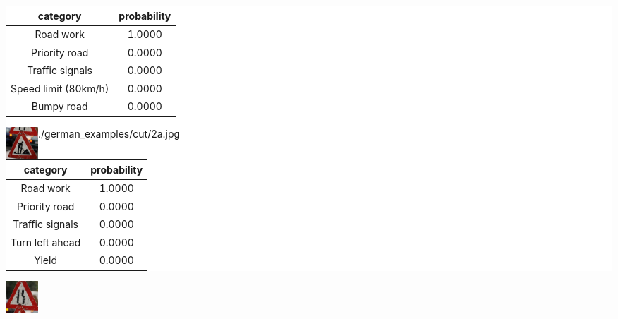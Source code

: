| category			        |     probability	        					| 
|:---------------------:|:---------------------------------------------:| 
| Road work  		| 1.0000 									| 
| Priority road  		| 0.0000 									| 
|  Traffic signals 	| 0.0000 									| 
| Speed limit (80km/h)		| 0.0000 									| 
| Bumpy road		| 0.0000 									| 

./german_examples/cut/2a.jpg
<img src="german_examples/cut/2a.jpg" align="left" width="46">

| category			        |     probability	        					| 
|:---------------------:|:---------------------------------------------:| 
| Road work  		| 1.0000 									| 
| Priority road  		| 0.0000 									| 
|  Traffic signals 	| 0.0000 									| 
| Turn left ahead	| 0.0000 									| 
| Yield	| 0.0000 									| 


<img src="german_examples/cut/2b.jpg" align="left" width="46">
